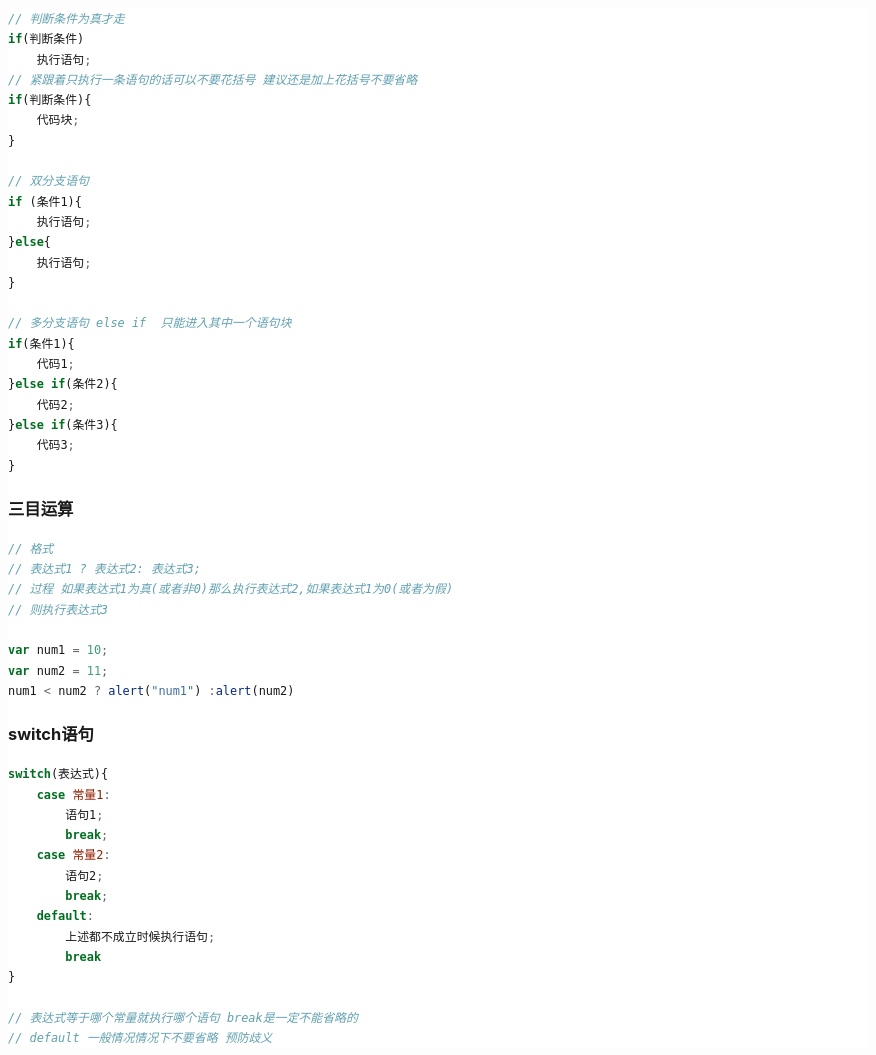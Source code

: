 ~~~js
// 判断条件为真才走
if(判断条件)
    执行语句;
// 紧跟着只执行一条语句的话可以不要花括号 建议还是加上花括号不要省略
if(判断条件){
    代码块;
}

// 双分支语句
if (条件1){
    执行语句;
}else{
    执行语句;
}

// 多分支语句 else if  只能进入其中一个语句块
if(条件1){
    代码1;
}else if(条件2){
    代码2;
}else if(条件3){
    代码3;
}
~~~

### 三目运算

~~~js
// 格式 
// 表达式1 ? 表达式2: 表达式3;
// 过程 如果表达式1为真(或者非0)那么执行表达式2,如果表达式1为0(或者为假)
// 则执行表达式3

var num1 = 10;
var num2 = 11;
num1 < num2 ? alert("num1") :alert(num2)
~~~

### switch语句

~~~js
switch(表达式){
    case 常量1:
        语句1;
        break;
    case 常量2:
    	语句2;
    	break;
    default:
        上述都不成立时候执行语句;
        break
}

// 表达式等于哪个常量就执行哪个语句 break是一定不能省略的
// default 一般情况情况下不要省略 预防歧义
~~~
